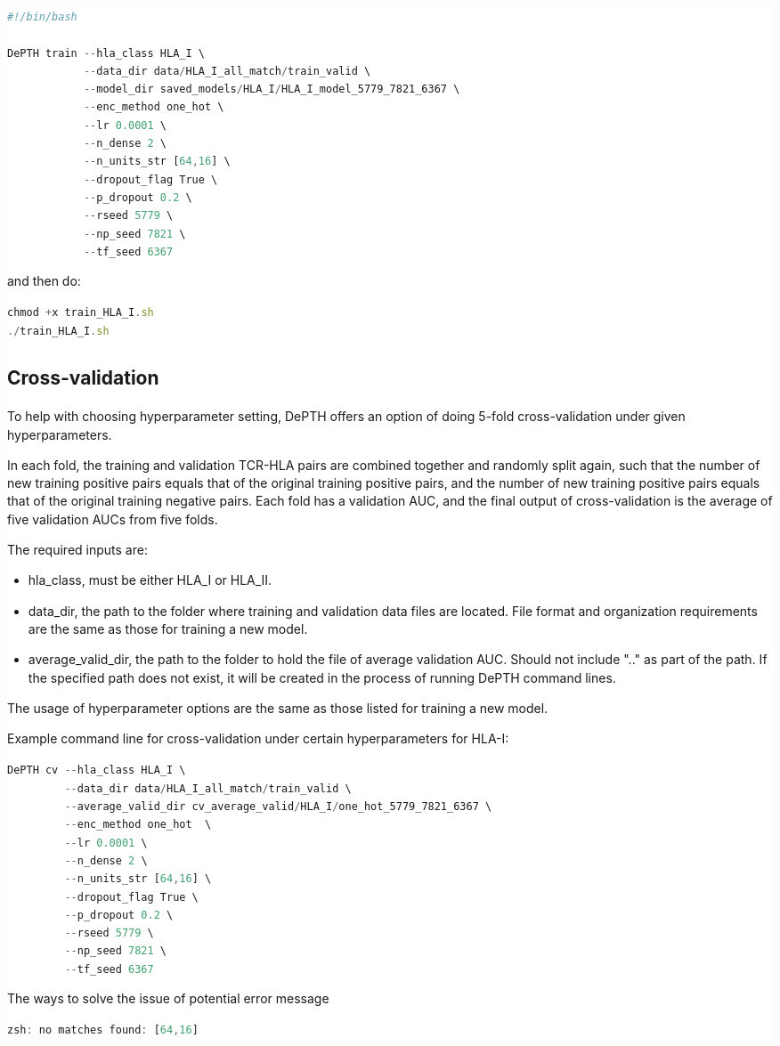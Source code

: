 ```js
#!/bin/bash

DePTH train --hla_class HLA_I \
            --data_dir data/HLA_I_all_match/train_valid \
            --model_dir saved_models/HLA_I/HLA_I_model_5779_7821_6367 \
            --enc_method one_hot \
            --lr 0.0001 \
            --n_dense 2 \
            --n_units_str [64,16] \
            --dropout_flag True \
            --p_dropout 0.2 \
            --rseed 5779 \
            --np_seed 7821 \
            --tf_seed 6367
```
and then do:
```js
chmod +x train_HLA_I.sh
./train_HLA_I.sh
```

## Cross-validation
To help with choosing hyperparameter setting, DePTH offers an option of doing
5-fold cross-validation under given hyperparameters.

In each fold, the training and validation TCR-HLA pairs are combined together
and randomly split again, such that the number of new training positive pairs
equals that of the original training positive pairs, and the number of new
training positive pairs equals that of the original training negative pairs.
Each fold has a validation AUC, and the final output of cross-validation is
the average of five validation AUCs from five folds.

The required inputs are:

*   hla_class, must be either HLA_I or HLA_II.

*   data_dir, the path to the folder where training and validation data files
are located. File format and organization requirements are the same as those
for training a new model.

*   average_valid_dir, the path to the folder to hold the file of average
validation AUC. Should not include ".." as part of the path. If the specified
path does not exist, it will be created in the process of running DePTH command
lines.

The usage of hyperparameter options are the same as those listed for training
a new model.

Example command line for cross-validation under certain hyperparameters for HLA-I:
```js
DePTH cv --hla_class HLA_I \
         --data_dir data/HLA_I_all_match/train_valid \
         --average_valid_dir cv_average_valid/HLA_I/one_hot_5779_7821_6367 \
         --enc_method one_hot  \
         --lr 0.0001 \
         --n_dense 2 \
         --n_units_str [64,16] \
         --dropout_flag True \
         --p_dropout 0.2 \
         --rseed 5779 \
         --np_seed 7821 \
         --tf_seed 6367
```
The ways to solve the issue of potential error message
```js
zsh: no matches found: [64,16]
```
